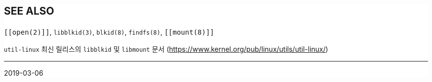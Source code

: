 ## SEE ALSO

<tt>[[open(2)]]</tt>, `libblkid(3)`, `blkid(8)`, `findfs(8)`, <tt>[[mount(8)]]</tt>

`util-linux` 최신 릴리스의 `libblkid` 및 `libmount` 문서 (https://www.kernel.org/pub/linux/utils/util-linux/)

----

2019-03-06
